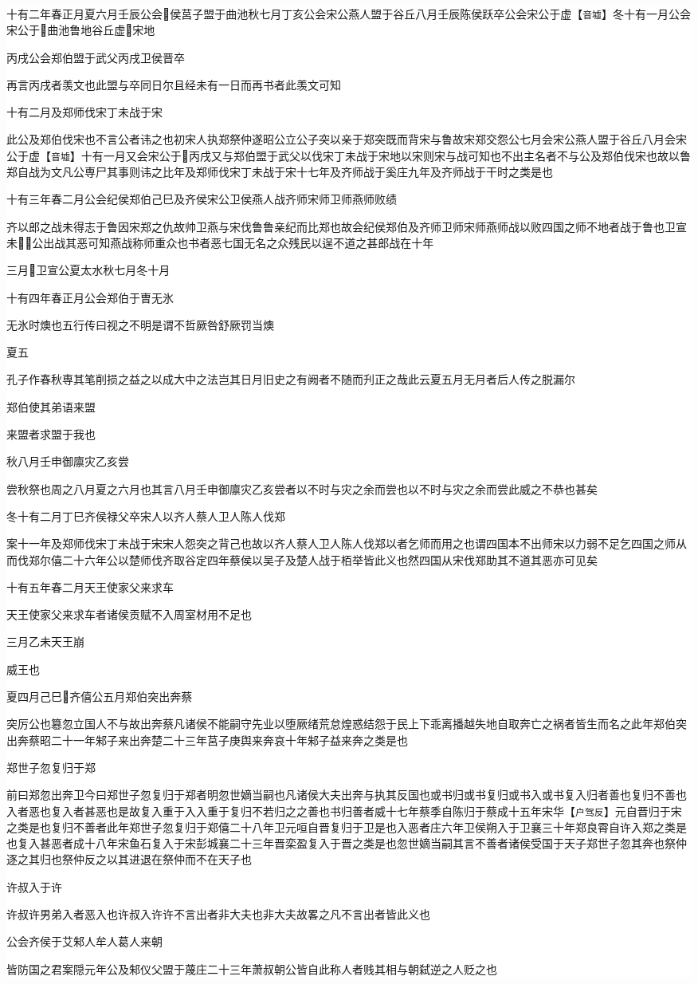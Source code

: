 十有二年春正月夏六月壬辰公会侯莒子盟于曲池秋七月丁亥公会宋公燕人盟于谷丘八月壬辰陈侯跃卒公会宋公于虚【`音墟`】冬十有一月公会宋公于曲池鲁地谷丘虚宋地  

丙戌公会郑伯盟于武父丙戌卫侯晋卒  

再言丙戌者羡文也此盟与卒同日尔且经未有一日而再书者此羡文可知  

十有二月及郑师伐宋丁未战于宋  

此公及郑伯伐宋也不言公者讳之也初宋人执郑祭仲遂昭公立公子突以亲于郑突既而背宋与鲁故宋郑交怨公七月会宋公燕人盟于谷丘八月会宋公于虚【`音墟`】十有一月又会宋公于丙戌又与郑伯盟于武父以伐宋丁未战于宋地以宋则宋与战可知也不出主名者不与公及郑伯伐宋也故以鲁郑自战为文凡公専尸其事则讳之比年及郑师伐宋丁未战于宋十七年及齐师战于奚庄九年及齐师战于干时之类是也  

十有三年春二月公会纪侯郑伯己巳及齐侯宋公卫侯燕人战齐师宋师卫师燕师败绩  

齐以郎之战未得志于鲁因宋郑之仇故帅卫燕与宋伐鲁鲁亲纪而比郑也故会纪侯郑伯及齐师卫师宋师燕师战以败四国之师不地者战于鲁也卫宣未公出战其恶可知燕战称师重众也书者恶七国无名之众残民以逞不道之甚郎战在十年  

三月卫宣公夏太水秋七月冬十月  

十有四年春正月公会郑伯于曺无氷  

无氷时燠也五行传曰视之不明是谓不哲厥咎舒厥罚当燠  

夏五  

孔子作春秋専其笔削损之益之以成大中之法岂其日月旧史之有阙者不随而刋正之哉此云夏五月无月者后人传之脱漏尔  

郑伯使其弟语来盟  

来盟者求盟于我也  

秋八月壬申御廪灾乙亥尝  

尝秋祭也周之八月夏之六月也其言八月壬申御廪灾乙亥尝者以不时与灾之余而尝也以不时与灾之余而尝此威之不恭也甚矣  

冬十有二月丁巳齐侯禄父卒宋人以齐人蔡人卫人陈人伐郑  

案十一年及郑师伐宋丁未战于宋宋人怨突之背己也故以齐人蔡人卫人陈人伐郑以者乞师而用之也谓四国本不出师宋以力弱不足乞四国之师从而伐郑尔僖二十六年公以楚师伐齐取谷定四年蔡侯以吴子及楚人战于栢举皆此义也然四国从宋伐郑助其不道其恶亦可见矣  

十有五年春二月天王使家父来求车  

天王使家父来求车者诸侯贡赋不入周室材用不足也  

三月乙未天王崩  

威王也  

夏四月己巳齐僖公五月郑伯突出奔蔡  

突厉公也簒忽立国人不与故出奔蔡凡诸侯不能嗣守先业以堕厥绪荒怠煌惑结怨于民上下乖离播越失地自取奔亡之祸者皆生而名之此年郑伯突出奔蔡昭二十一年邾子来出奔楚二十三年莒子庚舆来奔哀十年邾子益来奔之类是也  

郑世子忽复归于郑  

前曰郑忽出奔卫今曰郑世子忽复归于郑者明忽世嫡当嗣也凡诸侯大夫出奔与执其反国也或书归或书复归或书入或书复入归者善也复归不善也入者恶也复入者甚恶也是故复入重于入入重于复归不若归之之善也书归善者威十七年蔡季自陈归于蔡成十五年宋华【`户驾反`】元自晋归于宋之类是也复归不善者此年郑世子忽复归于郑僖二十八年卫元咺自晋复归于卫是也入恶者庄六年卫侯朔入于卫襄三十年郑良霄自许入郑之类是也复入甚恶者成十八年宋鱼石复入于宋彭城襄二十三年晋栾盈复入于晋之类是也忽世嫡当嗣其言不善者诸侯受国于天子郑世子忽其奔也祭仲逐之其归也祭仲反之以其进退在祭仲而不在天子也  

许叔入于许  

许叔许男弟入者恶入也许叔入许许不言出者非大夫也非大夫故畧之凡不言出者皆此义也  

公会齐侯于艾邾人牟人葛人来朝  

皆防国之君案隠元年公及邾仪父盟于蔑庄二十三年萧叔朝公皆自此称人者贱其相与朝弑逆之人贬之也  
